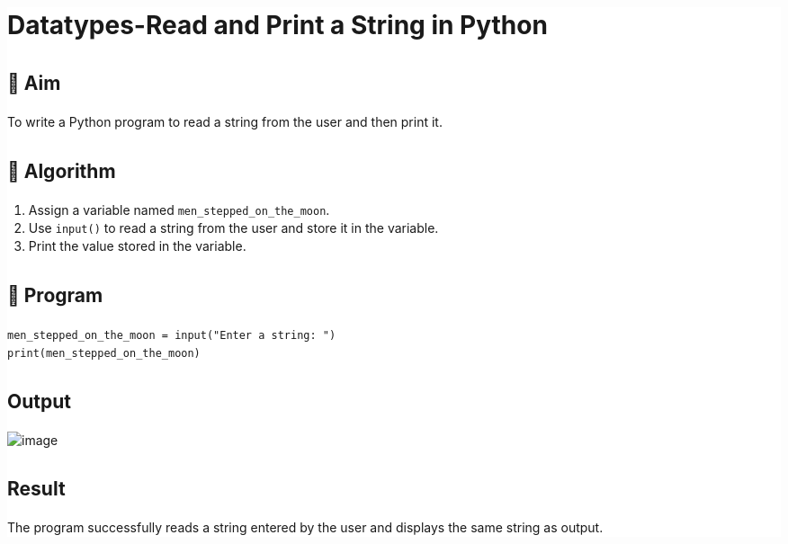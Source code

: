 # Datatypes-Read and Print a String in Python

## 🎯 Aim
To write a Python program to read a string from the user and then print it.

## 🧠 Algorithm
1. Assign a variable named `men_stepped_on_the_moon`.
2. Use `input()` to read a string from the user and store it in the variable.
3. Print the value stored in the variable.

## 🧾 Program
```
men_stepped_on_the_moon = input("Enter a string: ")
print(men_stepped_on_the_moon)
```


## Output
<img width="657" height="147" alt="image" src="https://github.com/user-attachments/assets/2ea4742f-0917-4caf-a139-a238ef7097b0" />



## Result
The program successfully reads a string entered by the user and displays the same string as output.

